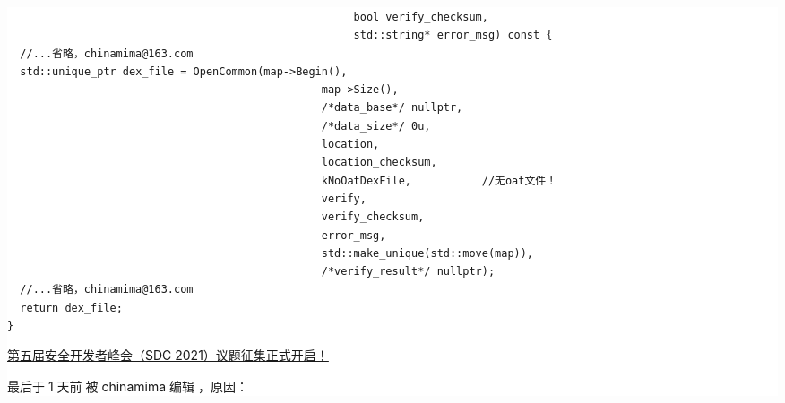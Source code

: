 ```
                                                      bool verify_checksum,
                                                      std::string* error_msg) const {
  //...省略，chinamima@163.com
  std::unique_ptr dex_file = OpenCommon(map->Begin(),
                                                 map->Size(),
                                                 /*data_base*/ nullptr,
                                                 /*data_size*/ 0u,
                                                 location,
                                                 location_checksum,
                                                 kNoOatDexFile,           //无oat文件！
                                                 verify,
                                                 verify_checksum,
                                                 error_msg,
                                                 std::make_unique(std::move(map)),
                                                 /*verify_result*/ nullptr);
  //...省略，chinamima@163.com
  return dex_file;
} 
```

[第五届安全开发者峰会（SDC 2021）议题征集正式开启！](https://bbs.pediy.com/thread-266645.htm)

最后于 1 天前 被 chinamima 编辑 ，原因：